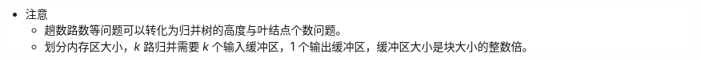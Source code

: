 	
- 注意
  - 趟数路数等问题可以转化为归并树的高度与叶结点个数问题。
  - 划分内存区大小，$k$ 路归并需要 $k$ 个输入缓冲区，$1$ 个输出缓冲区，缓冲区大小是块大小的整数倍。

















